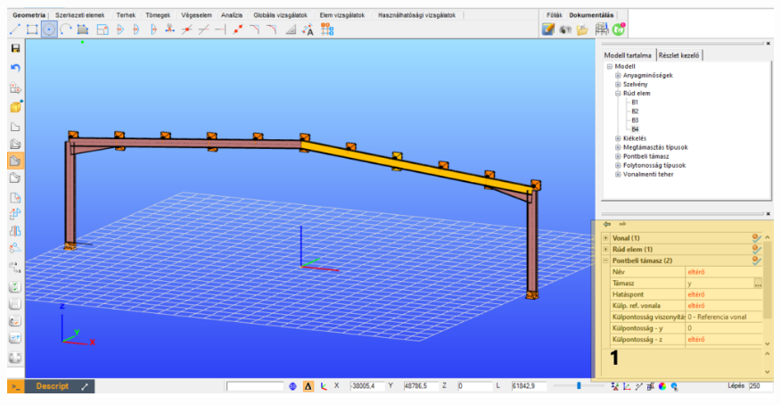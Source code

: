 [![](./img/wp-content-uploads-2022-01-objekt_tulajd_nezet-1024x515.png)](https://consteelsoftware.com/wp-content/uploads/2022/01/objekt_tulajd_nezet.png)